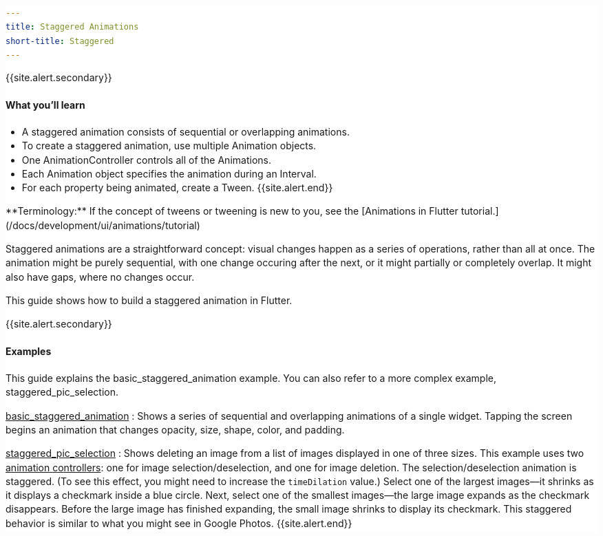 ```yaml
---
title: Staggered Animations
short-title: Staggered
---
```


{{site.alert.secondary}}
  <h4 class="no_toc">What you’ll learn</h4>

  * A staggered animation consists of sequential or overlapping
    animations.
  * To create a staggered animation, use multiple Animation objects.
  * One AnimationController controls all of the Animations.
  * Each Animation object specifies the animation during an Interval.
  * For each property being animated, create a Tween.
{{site.alert.end}}

<aside class="alert alert-info" markdown="1">
  **Terminology:**
  If the concept of tweens or tweening is new to you, see the
  [Animations in Flutter tutorial.](/docs/development/ui/animations/tutorial)
</aside>

Staggered animations are a straightforward concept: visual changes
happen as a series of operations, rather than all at once.
The animation might be purely sequential, with one change occuring after
the next, or it might partially or completely overlap. It might also
have gaps, where no changes occur.

This guide shows how to build a staggered animation in Flutter.

{{site.alert.secondary}}
  <h4 class="no_toc">Examples</h4>

  This guide explains the basic_staggered_animation example. You can also
  refer to a more complex example, staggered_pic_selection.

  [basic_staggered_animation](https://github.com/flutter/website/tree/master/src/_includes/code/animation/basic_staggered_animation)
  : Shows a series of sequential and overlapping animations of a single widget.
    Tapping the screen begins an animation that changes opacity, size,
    shape, color, and padding.

  [staggered_pic_selection](https://github.com/flutter/website/tree/master/src/_includes/code/animation/staggered_pic_selection)
  : Shows deleting an image from a list of images displayed in one of three sizes.
    This example uses two [animation
    controllers](https://docs.flutter.io/flutter/animation/AnimationController-class.html):
    one for image selection/deselection, and one for image deletion.
    The selection/deselection animation is staggered. (To see this effect,
    you might need to increase the `timeDilation` value.)
    Select one of the largest images&mdash;it shrinks as it displays a checkmark
    inside a blue circle. Next, select one of the smallest images&mdash;the
    large image expands as the checkmark disappears. Before the large image
    has finished expanding, the small image shrinks to display its checkmark.
    This staggered behavior is similar to what you might see in Google Photos.
{{site.alert.end}}
